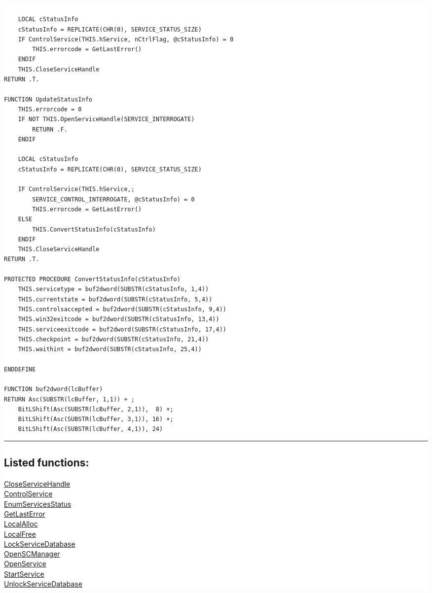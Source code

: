 ```foxpro  

	LOCAL cStatusInfo
	cStatusInfo = REPLICATE(CHR(0), SERVICE_STATUS_SIZE)
	IF ControlService(THIS.hService, nCtrlFlag, @cStatusInfo) = 0
		THIS.errorcode = GetLastError()
	ENDIF
	THIS.CloseServiceHandle
RETURN .T.

FUNCTION UpdateStatusInfo
	THIS.errorcode = 0
	IF NOT THIS.OpenServiceHandle(SERVICE_INTERROGATE)
		RETURN .F.
	ENDIF
	
	LOCAL cStatusInfo
	cStatusInfo = REPLICATE(CHR(0), SERVICE_STATUS_SIZE)
	
	IF ControlService(THIS.hService,;
		SERVICE_CONTROL_INTERROGATE, @cStatusInfo) = 0
		THIS.errorcode = GetLastError()
	ELSE
		THIS.ConvertStatusInfo(cStatusInfo)
	ENDIF
	THIS.CloseServiceHandle
RETURN .T.

PROTECTED PROCEDURE ConvertStatusInfo(cStatusInfo)
	THIS.servicetype = buf2dword(SUBSTR(cStatusInfo, 1,4))
	THIS.currentstate = buf2dword(SUBSTR(cStatusInfo, 5,4))
	THIS.controlsaccepted = buf2dword(SUBSTR(cStatusInfo, 9,4))
	THIS.win32exitcode = buf2dword(SUBSTR(cStatusInfo, 13,4))
	THIS.serviceexitcode = buf2dword(SUBSTR(cStatusInfo, 17,4))
	THIS.checkpoint = buf2dword(SUBSTR(cStatusInfo, 21,4))
	THIS.waithint = buf2dword(SUBSTR(cStatusInfo, 25,4))

ENDDEFINE

FUNCTION buf2dword(lcBuffer)
RETURN Asc(SUBSTR(lcBuffer, 1,1)) + ;
	BitLShift(Asc(SUBSTR(lcBuffer, 2,1)),  8) +;
	BitLShift(Asc(SUBSTR(lcBuffer, 3,1)), 16) +;
	BitLShift(Asc(SUBSTR(lcBuffer, 4,1)), 24)  
```  
***  


## Listed functions:
[CloseServiceHandle](../libraries/advapi32/CloseServiceHandle.md)  
[ControlService](../libraries/advapi32/ControlService.md)  
[EnumServicesStatus](../libraries/advapi32/EnumServicesStatus.md)  
[GetLastError](../libraries/kernel32/GetLastError.md)  
[LocalAlloc](../libraries/kernel32/LocalAlloc.md)  
[LocalFree](../libraries/kernel32/LocalFree.md)  
[LockServiceDatabase](../libraries/advapi32/LockServiceDatabase.md)  
[OpenSCManager](../libraries/advapi32/OpenSCManager.md)  
[OpenService](../libraries/advapi32/OpenService.md)  
[StartService](../libraries/advapi32/StartService.md)  
[UnlockServiceDatabase](../libraries/advapi32/UnlockServiceDatabase.md)  
